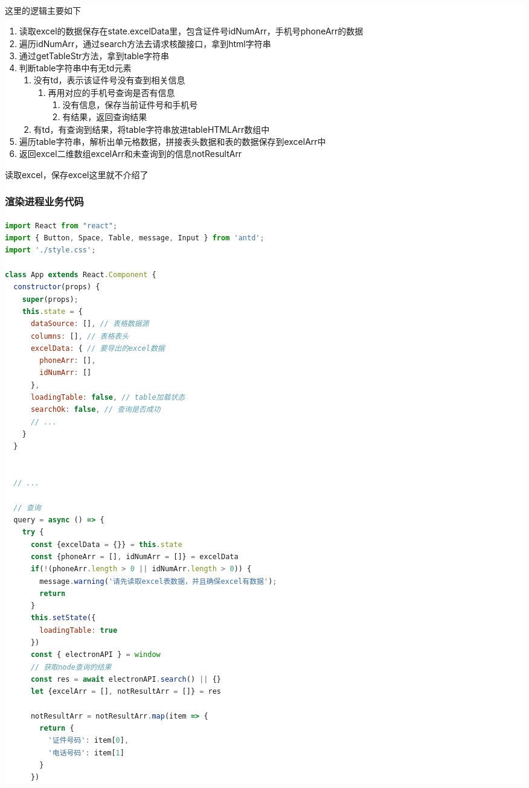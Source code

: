 这里的逻辑主要如下

1. 读取excel的数据保存在state.excelData里，包含证件号idNumArr，手机号phoneArr的数据
2. 遍历idNumArr，通过search方法去请求核酸接口，拿到html字符串
3. 通过getTableStr方法，拿到table字符串
4. 判断table字符串中有无td元素
   1. 没有td，表示该证件号没有查到相关信息
      1. 再用对应的手机号查询是否有信息
         1. 没有信息，保存当前证件号和手机号
         2. 有结果，返回查询结果
   2. 有td，有查询到结果，将table字符串放进tableHTMLArr数组中
5. 遍历table字符串，解析出单元格数据，拼接表头数据和表的数据保存到excelArr中
6. 返回excel二维数组excelArr和未查询到的信息notResultArr

读取excel，保存excel这里就不介绍了

### 渲染进程业务代码
```jsx
import React from "react";
import { Button, Space, Table, message, Input } from 'antd';
import './style.css';

class App extends React.Component {
  constructor(props) {
    super(props);
    this.state = {
      dataSource: [], // 表格数据源
      columns: [], // 表格表头
      excelData: { // 要导出的excel数据
        phoneArr: [],
        idNumArr: []
      },
      loadingTable: false, // table加载状态
      searchOk: false, // 查询是否成功
      // ...
    }
  }


  // ...

  // 查询
  query = async () => {
    try {
      const {excelData = {}} = this.state
      const {phoneArr = [], idNumArr = []} = excelData
      if(!(phoneArr.length > 0 || idNumArr.length > 0)) {
        message.warning('请先读取excel表数据，并且确保excel有数据');
        return
      }
      this.setState({
        loadingTable: true
      })
      const { electronAPI } = window
      // 获取node查询的结果
      const res = await electronAPI.search() || {}
      let {excelArr = [], notResultArr = []} = res

      notResultArr = notResultArr.map(item => {
        return {
          '证件号码': item[0],
          '电话号码': item[1]
        }
      })
```